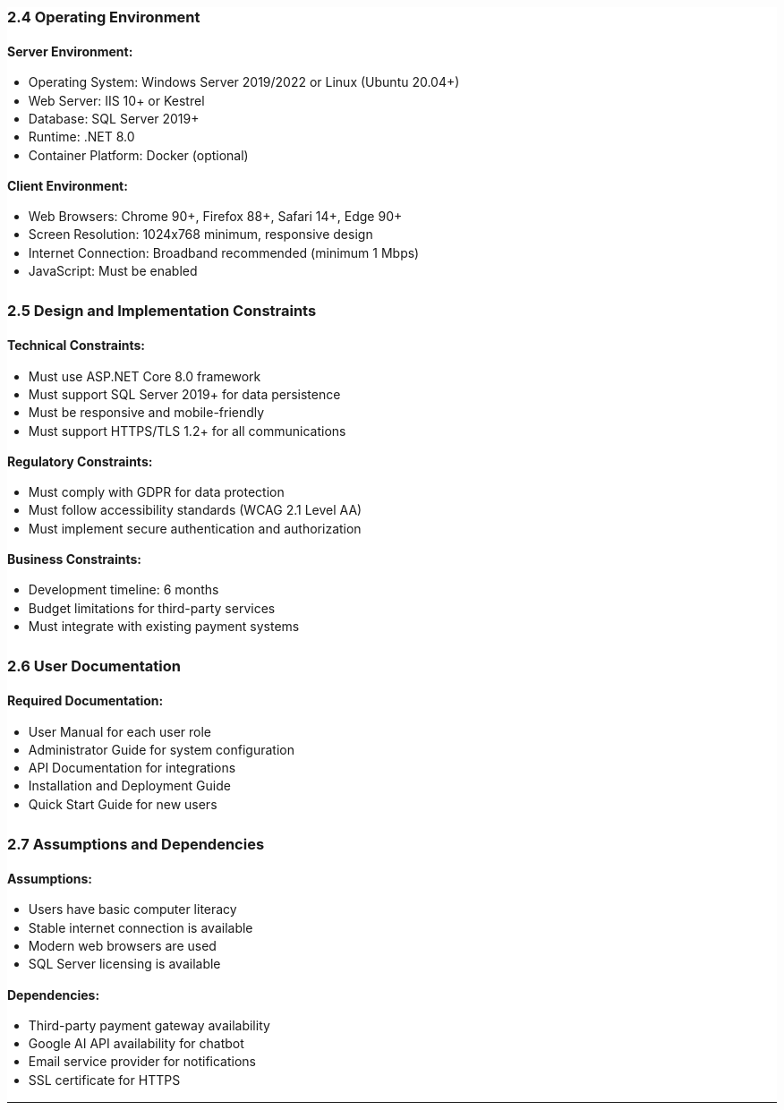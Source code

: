 ### 2.4 Operating Environment

**Server Environment:**
- Operating System: Windows Server 2019/2022 or Linux (Ubuntu 20.04+)
- Web Server: IIS 10+ or Kestrel
- Database: SQL Server 2019+
- Runtime: .NET 8.0
- Container Platform: Docker (optional)

**Client Environment:**
- Web Browsers: Chrome 90+, Firefox 88+, Safari 14+, Edge 90+
- Screen Resolution: 1024x768 minimum, responsive design
- Internet Connection: Broadband recommended (minimum 1 Mbps)
- JavaScript: Must be enabled

### 2.5 Design and Implementation Constraints

**Technical Constraints:**
- Must use ASP.NET Core 8.0 framework
- Must support SQL Server 2019+ for data persistence
- Must be responsive and mobile-friendly
- Must support HTTPS/TLS 1.2+ for all communications

**Regulatory Constraints:**
- Must comply with GDPR for data protection
- Must follow accessibility standards (WCAG 2.1 Level AA)
- Must implement secure authentication and authorization

**Business Constraints:**
- Development timeline: 6 months
- Budget limitations for third-party services
- Must integrate with existing payment systems

### 2.6 User Documentation

**Required Documentation:**
- User Manual for each user role
- Administrator Guide for system configuration
- API Documentation for integrations
- Installation and Deployment Guide
- Quick Start Guide for new users

### 2.7 Assumptions and Dependencies

**Assumptions:**
- Users have basic computer literacy
- Stable internet connection is available
- Modern web browsers are used
- SQL Server licensing is available

**Dependencies:**
- Third-party payment gateway availability
- Google AI API availability for chatbot
- Email service provider for notifications
- SSL certificate for HTTPS

---